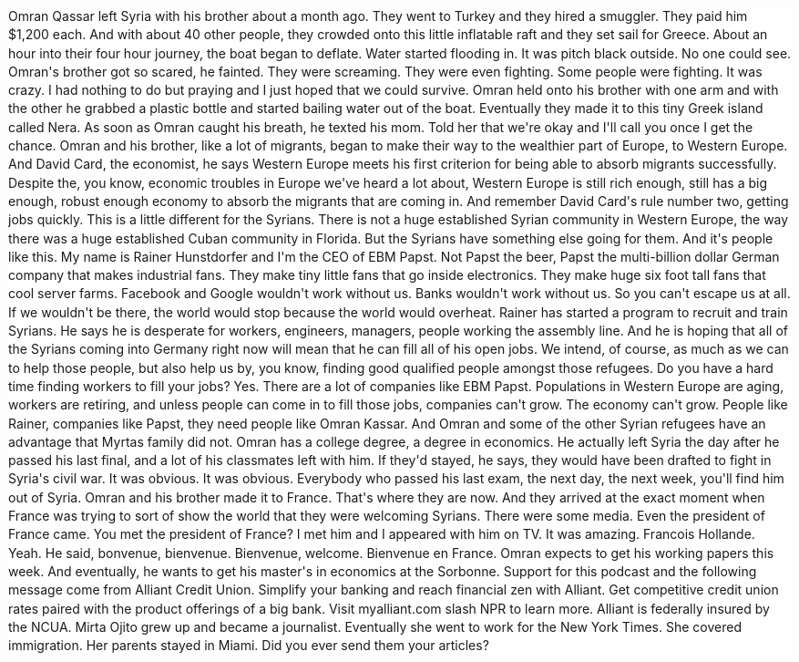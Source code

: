 Omran Qassar left Syria with his brother about a month ago. They went to Turkey
and they hired a smuggler. They paid him $1,200 each. And with about 40 other people,
they crowded onto this little inflatable raft and they set sail for Greece. About an hour
into their four hour journey, the boat began to deflate. Water started flooding in.
It was pitch black outside. No one could see. Omran's brother got so scared, he fainted.
They were screaming. They were even fighting. Some people were fighting.
It was crazy. I had nothing to do but praying and I just hoped that we could survive.
Omran held onto his brother with one arm and with the other he grabbed a plastic bottle
and started bailing water out of the boat. Eventually they made it to this tiny Greek
island called Nera. As soon as Omran caught his breath, he texted his mom.
Told her that we're okay and I'll call you once I get the chance.
Omran and his brother, like a lot of migrants, began to make their way to the wealthier part
of Europe, to Western Europe. And David Card, the economist, he says
Western Europe meets his first criterion for being able to absorb migrants successfully.
Despite the, you know, economic troubles in Europe we've heard a lot about,
Western Europe is still rich enough, still has a big enough, robust enough economy to
absorb the migrants that are coming in. And remember David Card's rule number two,
getting jobs quickly. This is a little different for the Syrians. There is not
a huge established Syrian community in Western Europe, the way there was a huge established
Cuban community in Florida. But the Syrians have something else going for them.
And it's people like this. My name is Rainer Hunstdorfer
and I'm the CEO of EBM Papst. Not Papst the beer, Papst the
multi-billion dollar German company that makes industrial fans. They make tiny little fans that
go inside electronics. They make huge six foot tall fans that cool server farms.
Facebook and Google wouldn't work without us. Banks wouldn't work without us. So
you can't escape us at all. If we wouldn't be there, the world would stop because the
world would overheat. Rainer has started a program to recruit and train Syrians.
He says he is desperate for workers, engineers, managers, people working the assembly line.
And he is hoping that all of the Syrians coming into Germany right now
will mean that he can fill all of his open jobs.
We intend, of course, as much as we can to help those people, but also help us
by, you know, finding good qualified people amongst those refugees.
Do you have a hard time finding workers to fill your jobs?
Yes. There are a lot of companies like EBM Papst. Populations in Western Europe are aging,
workers are retiring, and unless people can come in to fill those jobs, companies can't grow.
The economy can't grow. People like Rainer, companies like Papst, they need people like Omran Kassar.
And Omran and some of the other Syrian refugees have an advantage that Myrtas family did not.
Omran has a college degree, a degree in economics. He actually left Syria the day
after he passed his last final, and a lot of his classmates left with him.
If they'd stayed, he says, they would have been drafted to fight in Syria's civil war.
It was obvious. It was obvious. Everybody who passed his last exam,
the next day, the next week, you'll find him out of Syria.
Omran and his brother made it to France. That's where they are now.
And they arrived at the exact moment when France was trying to sort of
show the world that they were welcoming Syrians.
There were some media. Even the president of France came.
You met the president of France?
I met him and I appeared with him on TV. It was amazing. Francois Hollande.
Yeah.
He said, bonvenue, bienvenue.
Bienvenue, welcome.
Bienvenue en France.
Omran expects to get his working papers this week.
And eventually, he wants to get his master's in economics at the Sorbonne.
Support for this podcast and the following message come from Alliant Credit Union.
Simplify your banking and reach financial zen with Alliant.
Get competitive credit union rates paired with the product offerings of a big bank.
Visit myalliant.com slash NPR to learn more.
Alliant is federally insured by the NCUA.
Mirta Ojito grew up and became a journalist.
Eventually she went to work for the New York Times.
She covered immigration. Her parents stayed in Miami.
Did you ever send them your articles?